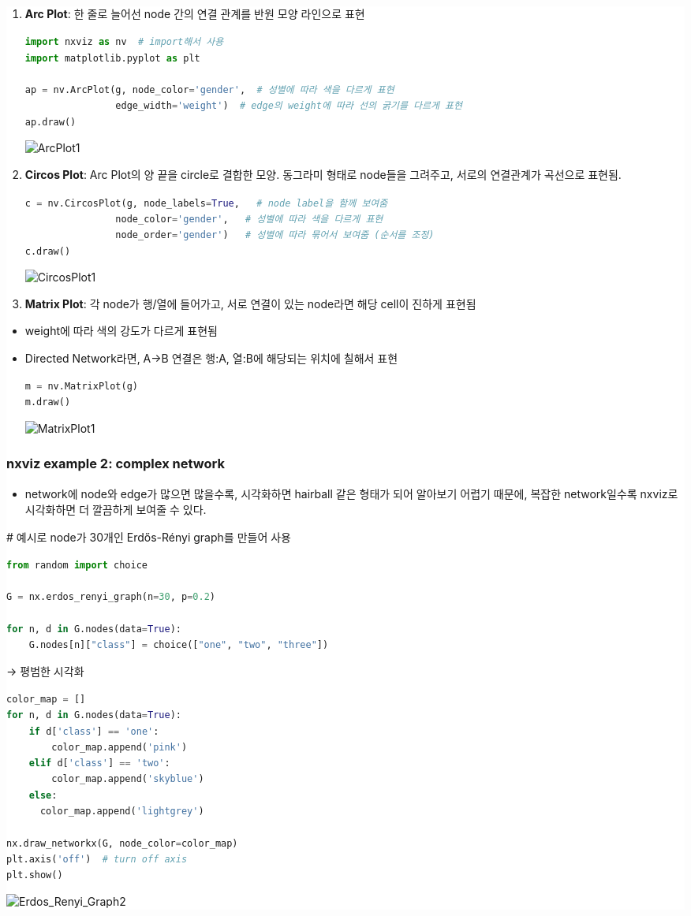 
1. **Arc Plot**: 한 줄로 늘어선 node 간의 연결 관계를 반원 모양 라인으로 표현

    ```python
    import nxviz as nv  # import해서 사용
    import matplotlib.pyplot as plt

    ap = nv.ArcPlot(g, node_color='gender',  # 성별에 따라 색을 다르게 표현
                    edge_width='weight')  # edge의 weight에 따라 선의 굵기를 다르게 표현
    ap.draw()
    ```
    ![ArcPlot1](../../../assets/images/network_basics/ArcPlot1.png)

1. **Circos Plot**: Arc Plot의 양 끝을 circle로 결합한 모양. 동그라미 형태로 node들을 그려주고, 서로의 연결관계가 곡선으로 표현됨.

    ```python
    c = nv.CircosPlot(g, node_labels=True,   # node label을 함께 보여줌
                    node_color='gender',   # 성별에 따라 색을 다르게 표현 
                    node_order='gender')   # 성별에 따라 묶어서 보여줌 (순서를 조정)
    c.draw()
    ```
    ![CircosPlot1](../../../assets/images/network_basics/CircosPlot1.png)

1. **Matrix Plot**: 각 node가 행/열에 들어가고, 서로 연결이 있는 node라면 해당 cell이 진하게 표현됨
- weight에 따라 색의 강도가 다르게 표현됨
- Directed Network라면, A→B 연결은 행:A, 열:B에 해당되는 위치에 칠해서 표현

    ```python
    m = nv.MatrixPlot(g)
    m.draw()
    ```
    ![MatrixPlot1](../../../assets/images/network_basics/MatrixPlot1.png)


### nxviz example 2: complex network
- network에 node와 edge가 많으면 많을수록, 시각화하면 hairball 같은 형태가 되어 알아보기 어렵기 때문에,
복잡한 network일수록 nxviz로 시각화하면 더 깔끔하게 보여줄 수 있다.

\# 예시로 node가 30개인 Erdős-Rényi graph를 만들어 사용
```python
from random import choice

G = nx.erdos_renyi_graph(n=30, p=0.2)

for n, d in G.nodes(data=True):
    G.nodes[n]["class"] = choice(["one", "two", "three"])
```

→ 평범한 시각화
```python
color_map = []
for n, d in G.nodes(data=True):
    if d['class'] == 'one':
        color_map.append('pink')
    elif d['class'] == 'two':
        color_map.append('skyblue') 
    else:
      color_map.append('lightgrey')

nx.draw_networkx(G, node_color=color_map)
plt.axis('off')  # turn off axis 
plt.show()
```
![Erdos_Renyi_Graph2](../../../assets/images/network_basics/Erdos_Graph2.png)
